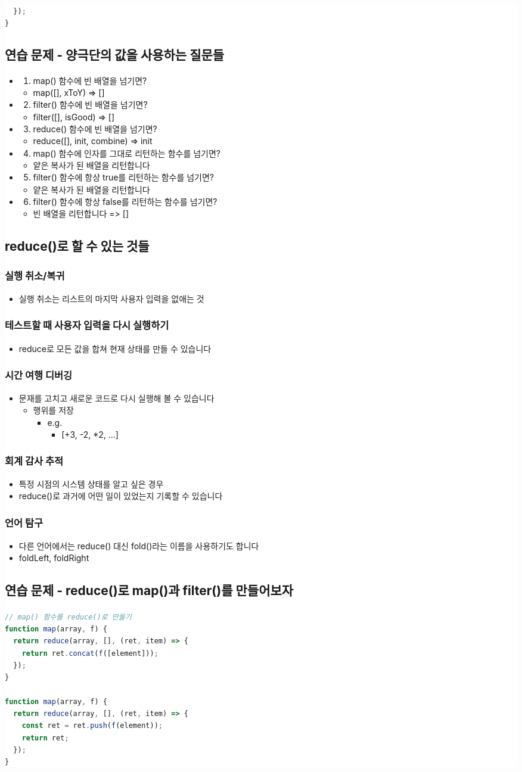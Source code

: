 ```js
  });
}
```

## 연습 문제 - 양극단의 값을 사용하는 질문들

- 1. map() 함수에 빈 배열을 넘기면?
  - map([], xToY) => []
- 2. filter() 함수에 빈 배열을 넘기면?
  - filter([], isGood) => []
- 3. reduce() 함수에 빈 배열을 넘기면?
  - reduce([], init, combine) => init
- 4. map() 함수에 인자를 그대로 리턴하는 함수를 넘기면?
  - 얕은 복사가 된 배열을 리턴합니다
- 5. filter() 함수에 항상 true를 리턴하는 함수를 넘기면?
  - 얕은 복사가 된 배열을 리턴합니다
- 6. filter() 함수에 항상 false를 리턴하는 함수를 넘기면?
  - 빈 배열을 리턴합니다 => []

## reduce()로 할 수 있는 것들

### 실행 취소/복귀

- 실행 취소는 리스트의 마지막 사용자 입력을 없애는 것

### 테스트할 때 사용자 입력을 다시 실행하기

- reduce로 모든 값을 합쳐 현재 상태를 만들 수 있습니다

### 시간 여행 디버깅

- 문재를 고치고 새로운 코드로 다시 실행해 볼 수 있습니다
  - 행위를 저장
    - e.g.
      - [+3, -2, *2, ...]

### 회계 감사 추적

- 특정 시점의 시스템 상태를 알고 싶은 경우
- reduce()로 과거에 어떤 일이 있었는지 기록할 수 있습니다

### 언어 탐구

- 다른 언어에서는 reduce() 대신 fold()라는 이름을 사용하기도 합니다
- foldLeft, foldRight

## 연습 문제 - reduce()로 map()과 filter()를 만들어보자

```js
// map() 함수를 reduce()로 만들기
function map(array, f) {
  return reduce(array, [], (ret, item) => {
    return ret.concat(f([element]));
  });
}

function map(array, f) {
  return reduce(array, [], (ret, item) => {
    const ret = ret.push(f(element));
    return ret;
  });
}

```